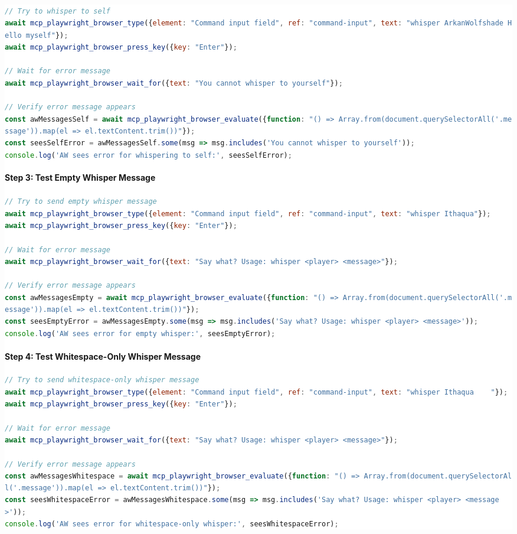 ```javascript
// Try to whisper to self
await mcp_playwright_browser_type({element: "Command input field", ref: "command-input", text: "whisper ArkanWolfshade Hello myself"});
await mcp_playwright_browser_press_key({key: "Enter"});

// Wait for error message
await mcp_playwright_browser_wait_for({text: "You cannot whisper to yourself"});

// Verify error message appears
const awMessagesSelf = await mcp_playwright_browser_evaluate({function: "() => Array.from(document.querySelectorAll('.message')).map(el => el.textContent.trim())"});
const seesSelfError = awMessagesSelf.some(msg => msg.includes('You cannot whisper to yourself'));
console.log('AW sees error for whispering to self:', seesSelfError);
```

#### Step 3: Test Empty Whisper Message

```javascript
// Try to send empty whisper message
await mcp_playwright_browser_type({element: "Command input field", ref: "command-input", text: "whisper Ithaqua"});
await mcp_playwright_browser_press_key({key: "Enter"});

// Wait for error message
await mcp_playwright_browser_wait_for({text: "Say what? Usage: whisper <player> <message>"});

// Verify error message appears
const awMessagesEmpty = await mcp_playwright_browser_evaluate({function: "() => Array.from(document.querySelectorAll('.message')).map(el => el.textContent.trim())"});
const seesEmptyError = awMessagesEmpty.some(msg => msg.includes('Say what? Usage: whisper <player> <message>'));
console.log('AW sees error for empty whisper:', seesEmptyError);
```

#### Step 4: Test Whitespace-Only Whisper Message

```javascript
// Try to send whitespace-only whisper message
await mcp_playwright_browser_type({element: "Command input field", ref: "command-input", text: "whisper Ithaqua    "});
await mcp_playwright_browser_press_key({key: "Enter"});

// Wait for error message
await mcp_playwright_browser_wait_for({text: "Say what? Usage: whisper <player> <message>"});

// Verify error message appears
const awMessagesWhitespace = await mcp_playwright_browser_evaluate({function: "() => Array.from(document.querySelectorAll('.message')).map(el => el.textContent.trim())"});
const seesWhitespaceError = awMessagesWhitespace.some(msg => msg.includes('Say what? Usage: whisper <player> <message>'));
console.log('AW sees error for whitespace-only whisper:', seesWhitespaceError);
```
